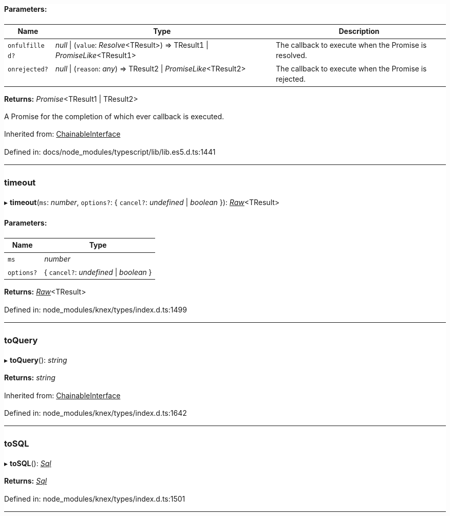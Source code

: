 #### Parameters:

Name | Type | Description |
------ | ------ | ------ |
`onfulfilled?` | *null* \| (`value`: *Resolve*<TResult\>) => TResult1 \| *PromiseLike*<TResult1\> | The callback to execute when the Promise is resolved.   |
`onrejected?` | *null* \| (`reason`: *any*) => TResult2 \| *PromiseLike*<TResult2\> | The callback to execute when the Promise is rejected.   |

**Returns:** *Promise*<TResult1 \| TResult2\>

A Promise for the completion of which ever callback is executed.

Inherited from: [ChainableInterface](knex.knex.chainableinterface.md)

Defined in: docs/node_modules/typescript/lib/lib.es5.d.ts:1441

___

### timeout

▸ **timeout**(`ms`: *number*, `options?`: { `cancel?`: *undefined* \| *boolean*  }): [*Raw*](knex.knex.raw.md)<TResult\>

#### Parameters:

Name | Type |
------ | ------ |
`ms` | *number* |
`options?` | { `cancel?`: *undefined* \| *boolean*  } |

**Returns:** [*Raw*](knex.knex.raw.md)<TResult\>

Defined in: node_modules/knex/types/index.d.ts:1499

___

### toQuery

▸ **toQuery**(): *string*

**Returns:** *string*

Inherited from: [ChainableInterface](knex.knex.chainableinterface.md)

Defined in: node_modules/knex/types/index.d.ts:1642

___

### toSQL

▸ **toSQL**(): [*Sql*](knex.knex.sql.md)

**Returns:** [*Sql*](knex.knex.sql.md)

Defined in: node_modules/knex/types/index.d.ts:1501

___
